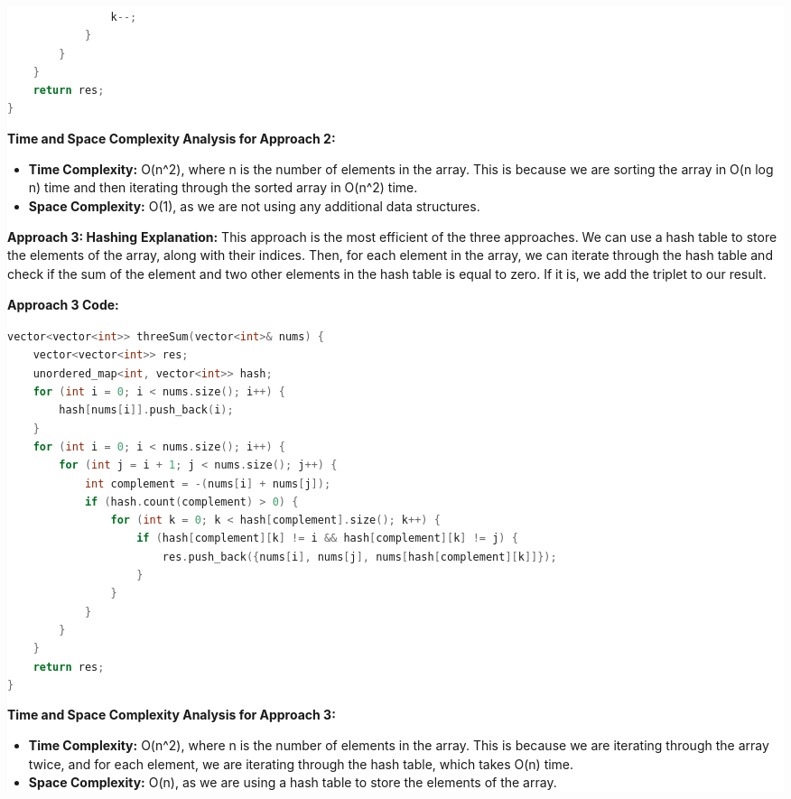 ```cpp
                k--;
            }
        }
    }
    return res;
}
```

**Time and Space Complexity Analysis for Approach 2:**
* **Time Complexity:** O(n^2), where n is the number of elements in the array. This is because we are sorting the array in O(n log n) time and then iterating through the sorted array in O(n^2) time.
* **Space Complexity:** O(1), as we are not using any additional data structures.

**Approach 3: Hashing**
**Explanation:** This approach is the most efficient of the three approaches. We can use a hash table to store the elements of the array, along with their indices. Then, for each element in the array, we can iterate through the hash table and check if the sum of the element and two other elements in the hash table is equal to zero. If it is, we add the triplet to our result.

**Approach 3 Code:**
```cpp
vector<vector<int>> threeSum(vector<int>& nums) {
    vector<vector<int>> res;
    unordered_map<int, vector<int>> hash;
    for (int i = 0; i < nums.size(); i++) {
        hash[nums[i]].push_back(i);
    }
    for (int i = 0; i < nums.size(); i++) {
        for (int j = i + 1; j < nums.size(); j++) {
            int complement = -(nums[i] + nums[j]);
            if (hash.count(complement) > 0) {
                for (int k = 0; k < hash[complement].size(); k++) {
                    if (hash[complement][k] != i && hash[complement][k] != j) {
                        res.push_back({nums[i], nums[j], nums[hash[complement][k]]});
                    }
                }
            }
        }
    }
    return res;
}
```

**Time and Space Complexity Analysis for Approach 3:**
* **Time Complexity:** O(n^2), where n is the number of elements in the array. This is because we are iterating through the array twice, and for each element, we are iterating through the hash table, which takes O(n) time.
* **Space Complexity:** O(n), as we are using a hash table to store the elements of the array.